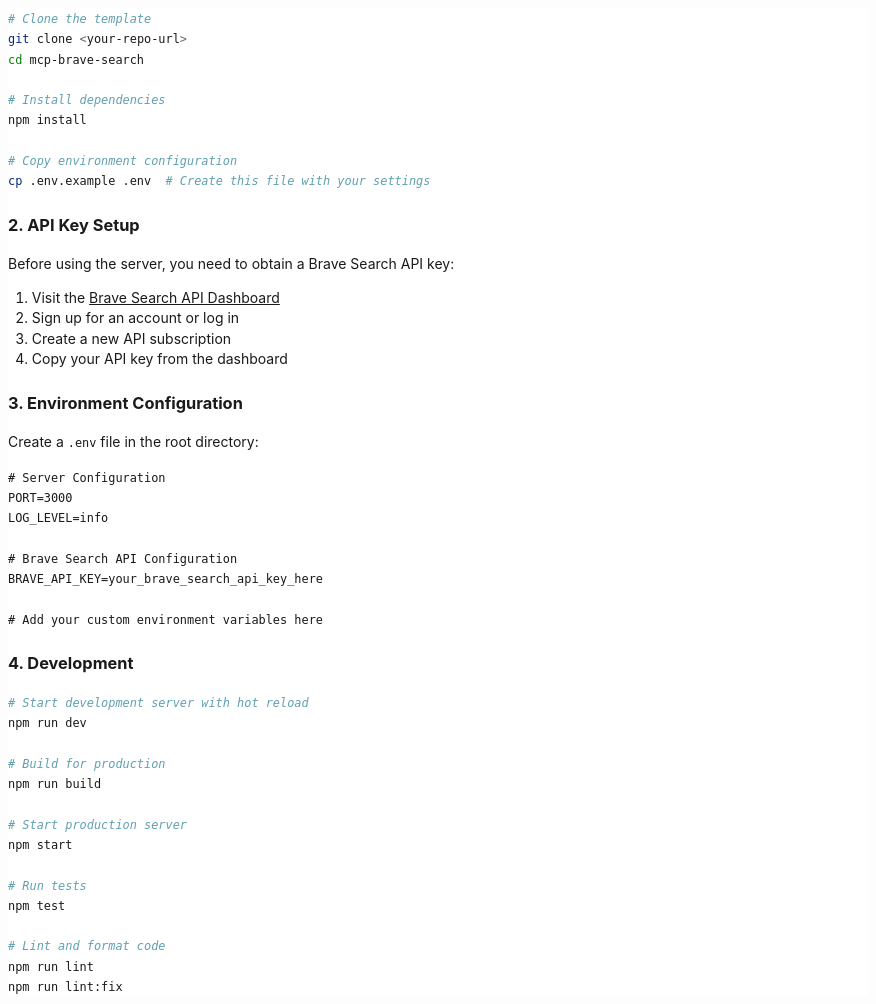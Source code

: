 ```bash
# Clone the template
git clone <your-repo-url>
cd mcp-brave-search

# Install dependencies
npm install

# Copy environment configuration
cp .env.example .env  # Create this file with your settings
```

### 2. API Key Setup

Before using the server, you need to obtain a Brave Search API key:

1. Visit the [Brave Search API Dashboard](https://api.search.brave.com/)
2. Sign up for an account or log in
3. Create a new API subscription
4. Copy your API key from the dashboard

### 3. Environment Configuration

Create a `.env` file in the root directory:

```env
# Server Configuration
PORT=3000
LOG_LEVEL=info

# Brave Search API Configuration
BRAVE_API_KEY=your_brave_search_api_key_here

# Add your custom environment variables here
```

### 4. Development

```bash
# Start development server with hot reload
npm run dev

# Build for production
npm run build

# Start production server
npm start

# Run tests
npm test

# Lint and format code
npm run lint
npm run lint:fix
```
